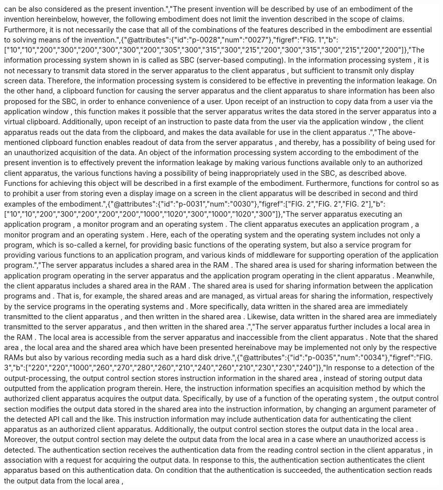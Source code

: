 can be also considered as the present invention.","The present invention will be described by use of an embodiment of the invention hereinbelow, however, the following embodiment does not limit the invention described in the scope of claims. Furthermore, it is not necessarily the case that all of the combinations of the features described in the embodiment are essential to solving means of the invention.",{"@attributes":{"id":"p-0028","num":"0027"},"figref":"FIG. 1","b":["10","10","200","300","200","300","300","200","305","300","315","300","215","200","300","315","300","215","200","200"]},"The information processing system  shown in  is called as SBC (server-based computing). In the information processing system , it is not necessary to transmit data stored in the server apparatus  to the client apparatus , but sufficient to transmit only display screen data. Therefore, the information processing system  is considered to be effective in preventing the information leakage. On the other hand, a clipboard function for causing the server apparatus  and the client apparatus  to share information has been also proposed for the SBC, in order to enhance convenience of a user. Upon receipt of an instruction to copy data from a user via the application window , this function makes it possible that the server apparatus  writes the data stored in the server apparatus  into a virtual clipboard. Additionally, upon receipt of an instruction to paste data from the user via the application window , the client apparatus  reads out the data from the clipboard, and makes the data available for use in the client apparatus .","The above-mentioned clipboard function enables readout of data from the server apparatus , and thereby, has a possibility of being used for an unauthorized acquisition of the data. An object of the information processing system  according to the embodiment of the present invention is to effectively prevent the information leakage by making various functions available only to an authorized client apparatus, the various functions having a possibility of being inappropriately used in the SBC, as described above. Functions for achieving this object will be described in a first example of the embodiment. Furthermore, functions for control so as to prohibit a user from storing even a display image on a screen in the client apparatus  will be described in second and third examples of the embodiment.",{"@attributes":{"id":"p-0031","num":"0030"},"figref":["FIG. 2","FIG. 2","FIG. 2"],"b":["10","10","200","300","200","200","200","1000","1020","300","1000","1020","300"]},"The server apparatus  executing an application program , a monitor program  and an operating system . The client apparatus  executes an application program , a monitor program  and an operating system . Here, each of the operating system  and the operating system  includes not only a program, which is so-called a kernel, for providing basic functions of the operating system, but also a service program for providing various functions to an application program, and various kinds of middleware for supporting operation of the application program.","The server apparatus  includes a shared area  in the RAM . The shared area  is used for sharing information between the application program  operating in the server apparatus  and the application program  operating in the client apparatus . Meanwhile, the client apparatus  includes a shared area  in the RAM . The shared area  is used for sharing information between the application programs  and . That is, for example, the shared areas  and  are managed, as virtual areas for sharing the information, respectively by the service programs in the operating systems  and . More specifically, data written in the shared area  are immediately transmitted to the client apparatus , and then written in the shared area . Likewise, data written in the shared area  are immediately transmitted to the server apparatus , and then written in the shared area .","The server apparatus  further includes a local area  in the RAM . The local area  is accessible from the server apparatus  and inaccessible from the client apparatus . Note that the shared area , the local area  and the shared area  which have been presented hereinabove may be implemented not only by the respective RAMs  but also by various recording media such as a hard disk drive.",{"@attributes":{"id":"p-0035","num":"0034"},"figref":"FIG. 3","b":["220","220","1000","260","270","280","260","210","240","260","210","230","230","240"]},"In response to a detection of the output-processing, the output control section  stores instruction information in the shared area , instead of storing output data outputted from the application program  therein. Here, the instruction information specifies an acquisition method by which the authorized client apparatus  acquires the output data. Specifically, by use of a function of the operating system , the output control section  modifies the output data stored in the shared area  into the instruction information, by changing an argument parameter of the detected API call and the like. This instruction information may include authentication data for authenticating the client apparatus  as an authorized client apparatus. Additionally, the output control section  stores the output data in the local area . Moreover, the output control section  may delete the output data from the local area  in a case where an unauthorized access is detected. The authentication section  receives the authentication data from the reading control section  in the client apparatus , in association with a request for acquiring the output data. In response to this, the authentication section  authenticates the client apparatus  based on this authentication data. On condition that the authentication is succeeded, the authentication section  reads the output data from the local area ,
